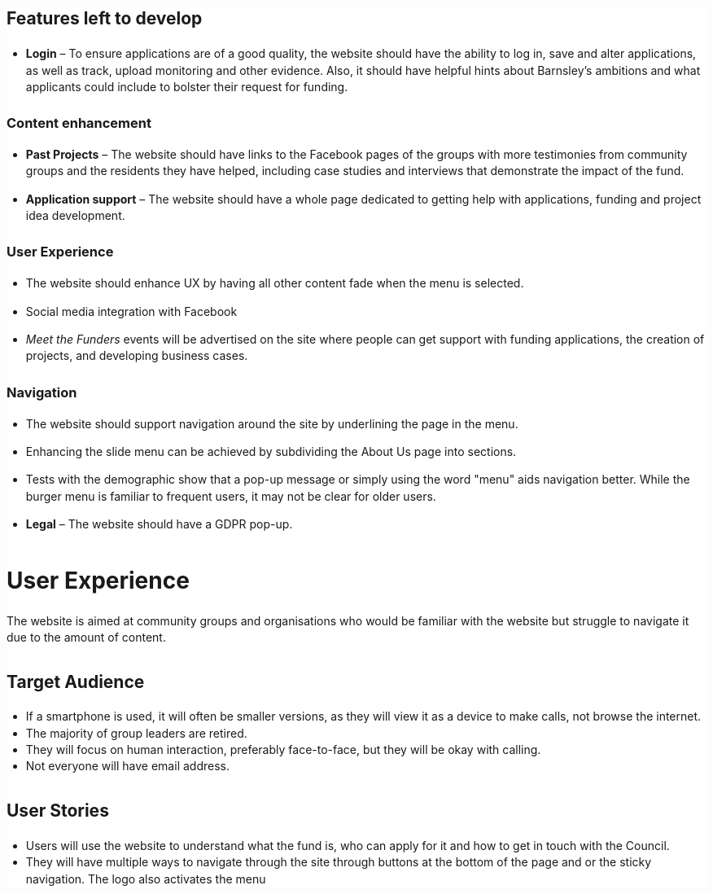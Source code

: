 

## Features left to develop
* **Login** – To ensure applications are of a good quality, the website should have the ability to log in, save and alter applications, as well as track, upload monitoring and other evidence. Also, it should have helpful hints about Barnsley’s ambitions and what applicants could include to bolster their request for funding.

### Content enhancement
* **Past Projects** – The website should have links to the Facebook pages of the groups with more testimonies from community groups and the residents they have helped, including case studies and interviews that demonstrate the impact of the fund.

* **Application support** – The website should have a whole page dedicated to getting help with applications, funding and project idea development.

### User Experience
* The website should enhance UX by having all other content fade when the menu is selected.

* Social media integration with Facebook 

* *Meet the Funders* events will be advertised on the site where people can get support with funding applications, the creation of projects, and developing business cases.

### Navigation
* The website should support navigation around the site by underlining the page in the menu.

* Enhancing the slide menu can be achieved by subdividing the About Us page into sections.

* Tests with the demographic show that a pop-up message or simply using the word "menu" aids navigation better. While the burger menu is familiar to frequent users, it may not be clear for older users.

* **Legal** – The website should have a GDPR pop-up.

# User Experience
The website is aimed at community groups and organisations who would be familiar with the website but struggle to navigate it due to the amount of content. 

## Target Audience
* If a smartphone is used, it will often be smaller versions, as they will view it as a device to make calls, not browse the internet.
* The majority of group leaders are retired.
* They will focus on human interaction, preferably face-to-face, but they will be  okay with calling.
* Not everyone will have email address.

## User Stories
* Users will use the website to understand what the fund is, who can apply for it and how to get in touch with the Council.
* They will have multiple ways to navigate through the site through buttons at the bottom of the page and or the sticky navigation.
The logo also activates the menu
